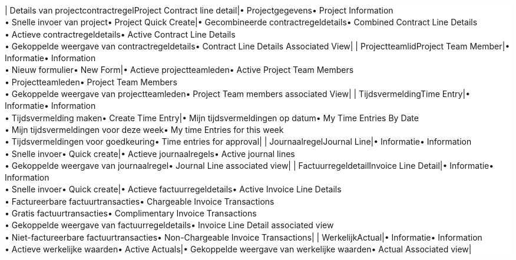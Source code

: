 |  <span data-ttu-id="1b1e7-201">Details van projectcontractregel</span><span class="sxs-lookup"><span data-stu-id="1b1e7-201">Project Contract line detail</span></span>|<span data-ttu-id="1b1e7-202">• Projectgegevens</span><span class="sxs-lookup"><span data-stu-id="1b1e7-202">• Project Information</span></span><br><span data-ttu-id="1b1e7-203">• Snelle invoer van project</span><span class="sxs-lookup"><span data-stu-id="1b1e7-203">• Project Quick Create</span></span>|<span data-ttu-id="1b1e7-204">• Gecombineerde contractregeldetails</span><span class="sxs-lookup"><span data-stu-id="1b1e7-204">• Combined Contract Line Details</span></span><br><span data-ttu-id="1b1e7-205">• Actieve contractregeldetails</span><span class="sxs-lookup"><span data-stu-id="1b1e7-205">• Active Contract Line Details</span></span><br><span data-ttu-id="1b1e7-206">• Gekoppelde weergave van contractregeldetails</span><span class="sxs-lookup"><span data-stu-id="1b1e7-206">• Contract Line Details Associated View</span></span>|
|  <span data-ttu-id="1b1e7-207">Projectteamlid</span><span class="sxs-lookup"><span data-stu-id="1b1e7-207">Project Team Member</span></span>|<span data-ttu-id="1b1e7-208">• Informatie</span><span class="sxs-lookup"><span data-stu-id="1b1e7-208">• Information</span></span><br><span data-ttu-id="1b1e7-209">• Nieuw formulier</span><span class="sxs-lookup"><span data-stu-id="1b1e7-209">• New Form</span></span>|<span data-ttu-id="1b1e7-210">• Actieve projectteamleden</span><span class="sxs-lookup"><span data-stu-id="1b1e7-210">• Active Project Team Members</span></span><br><span data-ttu-id="1b1e7-211">• Projectteamleden</span><span class="sxs-lookup"><span data-stu-id="1b1e7-211">• Project Team Members</span></span><br><span data-ttu-id="1b1e7-212">• Gekoppelde weergave van projectteamleden</span><span class="sxs-lookup"><span data-stu-id="1b1e7-212">• Project Team members associated View</span></span>|
|  <span data-ttu-id="1b1e7-213">Tijdsvermelding</span><span class="sxs-lookup"><span data-stu-id="1b1e7-213">Time Entry</span></span>|<span data-ttu-id="1b1e7-214">• Informatie</span><span class="sxs-lookup"><span data-stu-id="1b1e7-214">• Information</span></span><br><span data-ttu-id="1b1e7-215">• Tijdsvermelding maken</span><span class="sxs-lookup"><span data-stu-id="1b1e7-215">• Create Time Entry</span></span>|<span data-ttu-id="1b1e7-216">• Mijn tijdsvermeldingen op datum</span><span class="sxs-lookup"><span data-stu-id="1b1e7-216">• My Time Entries By Date</span></span><br><span data-ttu-id="1b1e7-217">• Mijn tijdsvermeldingen voor deze week</span><span class="sxs-lookup"><span data-stu-id="1b1e7-217">• My time Entries for this week</span></span><br><span data-ttu-id="1b1e7-218">• Tijdsvermeldingen voor goedkeuring</span><span class="sxs-lookup"><span data-stu-id="1b1e7-218">• Time entries for approval</span></span>|
|  <span data-ttu-id="1b1e7-219">Journaalregel</span><span class="sxs-lookup"><span data-stu-id="1b1e7-219">Journal Line</span></span>|<span data-ttu-id="1b1e7-220">• Informatie</span><span class="sxs-lookup"><span data-stu-id="1b1e7-220">• Information</span></span><br><span data-ttu-id="1b1e7-221">• Snelle invoer</span><span class="sxs-lookup"><span data-stu-id="1b1e7-221">• Quick create</span></span>|<span data-ttu-id="1b1e7-222">• Actieve journaalregels</span><span class="sxs-lookup"><span data-stu-id="1b1e7-222">• Active journal lines</span></span><br><span data-ttu-id="1b1e7-223">• Gekoppelde weergave van journaalregel</span><span class="sxs-lookup"><span data-stu-id="1b1e7-223">• Journal Line associated view</span></span>|
|  <span data-ttu-id="1b1e7-224">Factuurregeldetail</span><span class="sxs-lookup"><span data-stu-id="1b1e7-224">Invoice Line Detail</span></span>|<span data-ttu-id="1b1e7-225">• Informatie</span><span class="sxs-lookup"><span data-stu-id="1b1e7-225">• Information</span></span><br><span data-ttu-id="1b1e7-226">• Snelle invoer</span><span class="sxs-lookup"><span data-stu-id="1b1e7-226">• Quick create</span></span>|<span data-ttu-id="1b1e7-227">• Actieve factuurregeldetails</span><span class="sxs-lookup"><span data-stu-id="1b1e7-227">• Active Invoice Line Details</span></span><br><span data-ttu-id="1b1e7-228">• Factureerbare factuurtransacties</span><span class="sxs-lookup"><span data-stu-id="1b1e7-228">• Chargeable Invoice Transactions</span></span><br><span data-ttu-id="1b1e7-229">• Gratis factuurtransacties</span><span class="sxs-lookup"><span data-stu-id="1b1e7-229">• Complimentary Invoice Transactions</span></span><br><span data-ttu-id="1b1e7-230">• Gekoppelde weergave van factuurregeldetails</span><span class="sxs-lookup"><span data-stu-id="1b1e7-230">• Invoice Line Detail associated view</span></span><br><span data-ttu-id="1b1e7-231">• Niet-factureerbare factuurtransacties</span><span class="sxs-lookup"><span data-stu-id="1b1e7-231">• Non-Chargeable Invoice Transactions</span></span>|
|  <span data-ttu-id="1b1e7-232">Werkelijk</span><span class="sxs-lookup"><span data-stu-id="1b1e7-232">Actual</span></span>|<span data-ttu-id="1b1e7-233">• Informatie</span><span class="sxs-lookup"><span data-stu-id="1b1e7-233">• Information</span></span><br><span data-ttu-id="1b1e7-234">• Actieve werkelijke waarden</span><span class="sxs-lookup"><span data-stu-id="1b1e7-234">• Active Actuals</span></span>|<span data-ttu-id="1b1e7-235">• Gekoppelde weergave van werkelijke waarden</span><span class="sxs-lookup"><span data-stu-id="1b1e7-235">• Actual Associated view</span></span>|

